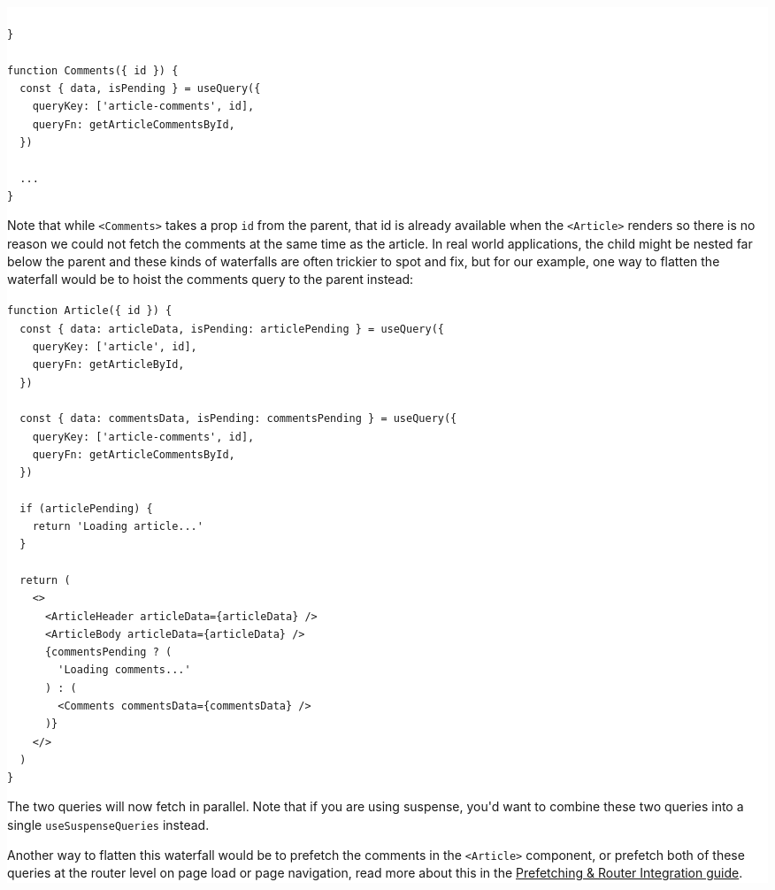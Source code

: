 ```tsx

}

function Comments({ id }) {
  const { data, isPending } = useQuery({
    queryKey: ['article-comments', id],
    queryFn: getArticleCommentsById,
  })

  ...
}
```

Note that while `<Comments>` takes a prop `id` from the parent, that id is already available when the `<Article>` renders so there is no reason we could not fetch the comments at the same time as the article. In real world applications, the child might be nested far below the parent and these kinds of waterfalls are often trickier to spot and fix, but for our example, one way to flatten the waterfall would be to hoist the comments query to the parent instead:

```tsx
function Article({ id }) {
  const { data: articleData, isPending: articlePending } = useQuery({
    queryKey: ['article', id],
    queryFn: getArticleById,
  })

  const { data: commentsData, isPending: commentsPending } = useQuery({
    queryKey: ['article-comments', id],
    queryFn: getArticleCommentsById,
  })

  if (articlePending) {
    return 'Loading article...'
  }

  return (
    <>
      <ArticleHeader articleData={articleData} />
      <ArticleBody articleData={articleData} />
      {commentsPending ? (
        'Loading comments...'
      ) : (
        <Comments commentsData={commentsData} />
      )}
    </>
  )
}
```

The two queries will now fetch in parallel. Note that if you are using suspense, you'd want to combine these two queries into a single `useSuspenseQueries` instead.

Another way to flatten this waterfall would be to prefetch the comments in the `<Article>` component, or prefetch both of these queries at the router level on page load or page navigation, read more about this in the [Prefetching & Router Integration guide](./guides/prefetching).
